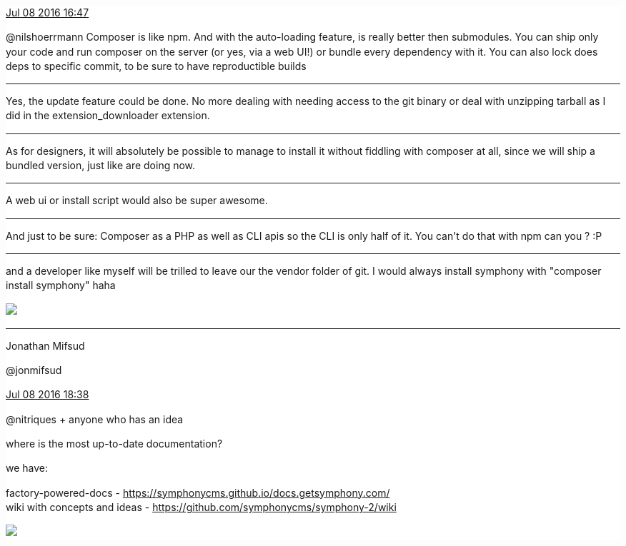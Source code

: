 [Jul 08 2016
16:47](https://gitter.im/symphonycms/symphony-2?at=577fd9173eaf66535e4e047d ""
)

@nilshoerrmann Composer is like npm. And with the auto-loading feature, is
really better then submodules. You can ship only your code and run composer on
the server (or yes, via a web UI!) or bundle every dependency with it. You can
also lock does deps to specific commit, to be sure to have reproductible
builds

__ __

Yes, the update feature could be done. No more dealing with needing access to
the git binary or deal with unzipping tarball as I did in the
extension_downloader extension.

__ __

As for designers, it will absolutely be possible to manage to install it
without fiddling with composer at all, since we will ship a bundled version,
just like are doing now.

__ __

A web ui or install script would also be super awesome.

__ __

And just to be sure: Composer as a PHP as well as CLI apis so the CLI is only
half of it. You can't do that with npm can you ? :P

__ __

and a developer like myself will be trilled to leave our the vendor folder of
git. I would always install symphony with "composer install symphony" haha

![](https://avatars1.githubusercontent.com/u/859775?v=3&s=30)

__ __

Jonathan Mifsud

@jonmifsud

[Jul 08 2016
18:38](https://gitter.im/symphonycms/symphony-2?at=577ff31f59cfbd4c5e5148e5 ""
)

@nitriques \+ anyone who has an idea

where is the most up-to-date documentation?

we have:

factory-powered-docs - <https://symphonycms.github.io/docs.getsymphony.com/>  
wiki with concepts and ideas -
<https://github.com/symphonycms/symphony-2/wiki>

![](https://avatars1.githubusercontent.com/u/771169?v=3&s=30)
